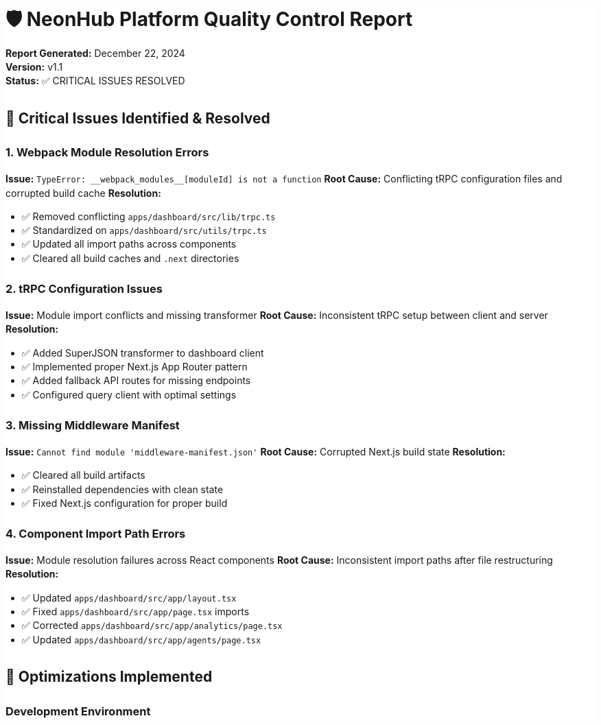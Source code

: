 # 🛡️ NeonHub Platform Quality Control Report

**Report Generated:** December 22, 2024  
**Version:** v1.1  
**Status:** ✅ CRITICAL ISSUES RESOLVED

## 🚨 Critical Issues Identified & Resolved

### 1. **Webpack Module Resolution Errors**

**Issue:** `TypeError: __webpack_modules__[moduleId] is not a function` **Root
Cause:** Conflicting tRPC configuration files and corrupted build cache
**Resolution:**

- ✅ Removed conflicting `apps/dashboard/src/lib/trpc.ts`
- ✅ Standardized on `apps/dashboard/src/utils/trpc.ts`
- ✅ Updated all import paths across components
- ✅ Cleared all build caches and `.next` directories

### 2. **tRPC Configuration Issues**

**Issue:** Module import conflicts and missing transformer **Root Cause:**
Inconsistent tRPC setup between client and server **Resolution:**

- ✅ Added SuperJSON transformer to dashboard client
- ✅ Implemented proper Next.js App Router pattern
- ✅ Added fallback API routes for missing endpoints
- ✅ Configured query client with optimal settings

### 3. **Missing Middleware Manifest**

**Issue:** `Cannot find module 'middleware-manifest.json'` **Root Cause:**
Corrupted Next.js build state **Resolution:**

- ✅ Cleared all build artifacts
- ✅ Reinstalled dependencies with clean state
- ✅ Fixed Next.js configuration for proper build

### 4. **Component Import Path Errors**

**Issue:** Module resolution failures across React components **Root Cause:**
Inconsistent import paths after file restructuring **Resolution:**

- ✅ Updated `apps/dashboard/src/app/layout.tsx`
- ✅ Fixed `apps/dashboard/src/app/page.tsx` imports
- ✅ Corrected `apps/dashboard/src/app/analytics/page.tsx`
- ✅ Updated `apps/dashboard/src/app/agents/page.tsx`

## 🔧 Optimizations Implemented

### **Development Environment**
